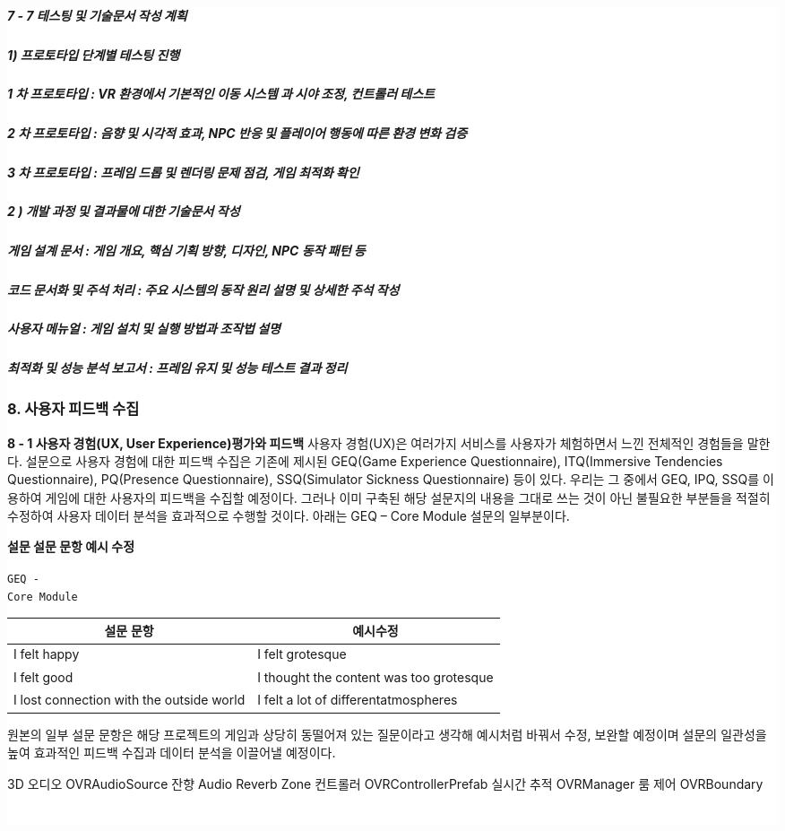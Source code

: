 ##### 7 - 7 테스팅 및 기술문서 작성 계획

##### 1) 프로토타입 단계별 테스팅 진행

##### 1 차 프로토타입 : VR 환경에서 기본적인 이동 시스템 과 시야 조정, 컨트롤러 테스트

##### 2 차 프로토타입 : 음향 및 시각적 효과, NPC 반응 및 플레이어 행동에 따른 환경 변화 검증

##### 3 차 프로토타입 : 프레임 드롭 및 렌더링 문제 점검, 게임 최적화 확인

##### 2 ) 개발 과정 및 결과물에 대한 기술문서 작성

##### 게임 설계 문서 : 게임 개요, 핵심 기획 방향, 디자인, NPC 동작 패턴 등

##### 코드 문서화 및 주석 처리 : 주요 시스템의 동작 원리 설명 및 상세한 주석 작성

##### 사용자 메뉴얼 : 게임 설치 및 실행 방법과 조작법 설명

##### 최적화 및 성능 분석 보고서 : 프레임 유지 및 성능 테스트 결과 정리

### 8. 사용자 피드백 수집

**8 - 1 사용자 경험(UX, User Experience)평가와 피드백**
사용자 경험(UX)은 여러가지 서비스를 사용자가 체험하면서 느낀 전체적인 경험들을 말한다.
설문으로 사용자 경험에 대한 피드백 수집은 기존에 제시된 GEQ(Game Experience
Questionnaire), ITQ(Immersive Tendencies Questionnaire), PQ(Presence Questionnaire),
SSQ(Simulator Sickness Questionnaire) 등이 있다. 우리는 그 중에서 GEQ, IPQ, SSQ를
이용하여 게임에 대한 사용자의 피드백을 수집할 예정이다. 그러나 이미 구축된 해당 설문지의
내용을 그대로 쓰는 것이 아닌 불필요한 부분들을 적절히 수정하여 사용자 데이터 분석을
효과적으로 수행할 것이다. 아래는 GEQ – Core Module 설문의 일부분이다.

**설문 설문 문항 예시 수정**

```
GEQ -
Core Module
```
| 설문 문항  | 예시수정  |
|---|---|
| I felt happy  |  I felt grotesque |
| I felt good  | I thought the content was too grotesque|
| I lost connection with the outside world  |  I felt a lot of differentatmospheres |

원본의 일부 설문 문항은 해당 프로젝트의 게임과 상당히 동떨어져 있는 질문이라고 생각해
예시처럼 바꿔서 수정, 보완할 예정이며 설문의 일관성을 높여 효과적인 피드백 수집과 데이터
분석을 이끌어낼 예정이다.

3D 오디오 OVRAudioSource 잔향 Audio Reverb Zone
컨트롤러 OVRControllerPrefab
실시간 추적 OVRManager
룸 제어 OVRBoundary
```

